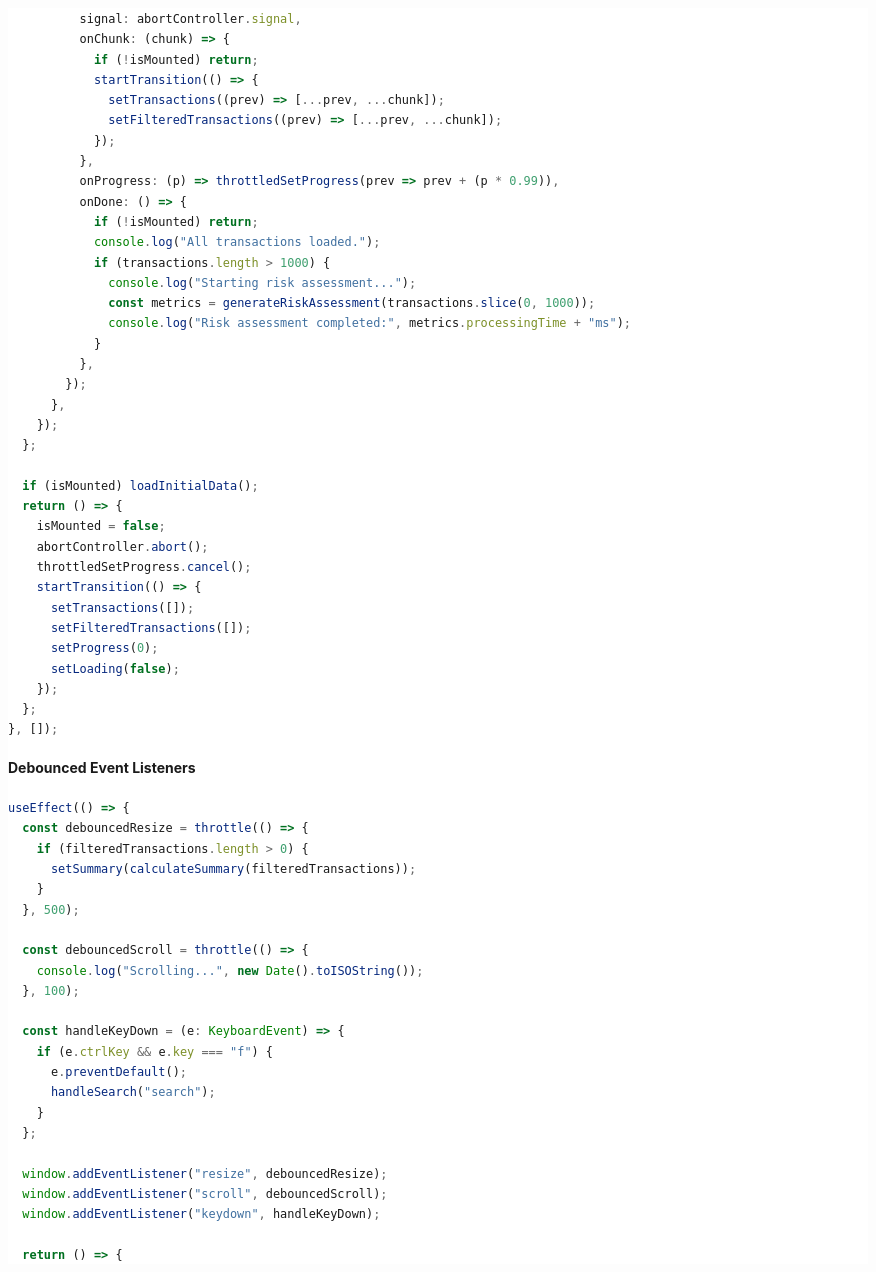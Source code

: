 ```typescript
          signal: abortController.signal,
          onChunk: (chunk) => {
            if (!isMounted) return;
            startTransition(() => {
              setTransactions((prev) => [...prev, ...chunk]);
              setFilteredTransactions((prev) => [...prev, ...chunk]);
            });
          },
          onProgress: (p) => throttledSetProgress(prev => prev + (p * 0.99)),
          onDone: () => {
            if (!isMounted) return;
            console.log("All transactions loaded.");
            if (transactions.length > 1000) {
              console.log("Starting risk assessment...");
              const metrics = generateRiskAssessment(transactions.slice(0, 1000));
              console.log("Risk assessment completed:", metrics.processingTime + "ms");
            }
          },
        });
      },
    });
  };

  if (isMounted) loadInitialData();
  return () => {
    isMounted = false;
    abortController.abort();
    throttledSetProgress.cancel();
    startTransition(() => {
      setTransactions([]);
      setFilteredTransactions([]);
      setProgress(0);
      setLoading(false);
    });
  };
}, []);
```

#### Debounced Event Listeners
```typescript
useEffect(() => {
  const debouncedResize = throttle(() => {
    if (filteredTransactions.length > 0) {
      setSummary(calculateSummary(filteredTransactions));
    }
  }, 500);

  const debouncedScroll = throttle(() => {
    console.log("Scrolling...", new Date().toISOString());
  }, 100);

  const handleKeyDown = (e: KeyboardEvent) => {
    if (e.ctrlKey && e.key === "f") {
      e.preventDefault();
      handleSearch("search");
    }
  };

  window.addEventListener("resize", debouncedResize);
  window.addEventListener("scroll", debouncedScroll);
  window.addEventListener("keydown", handleKeyDown);

  return () => {
```